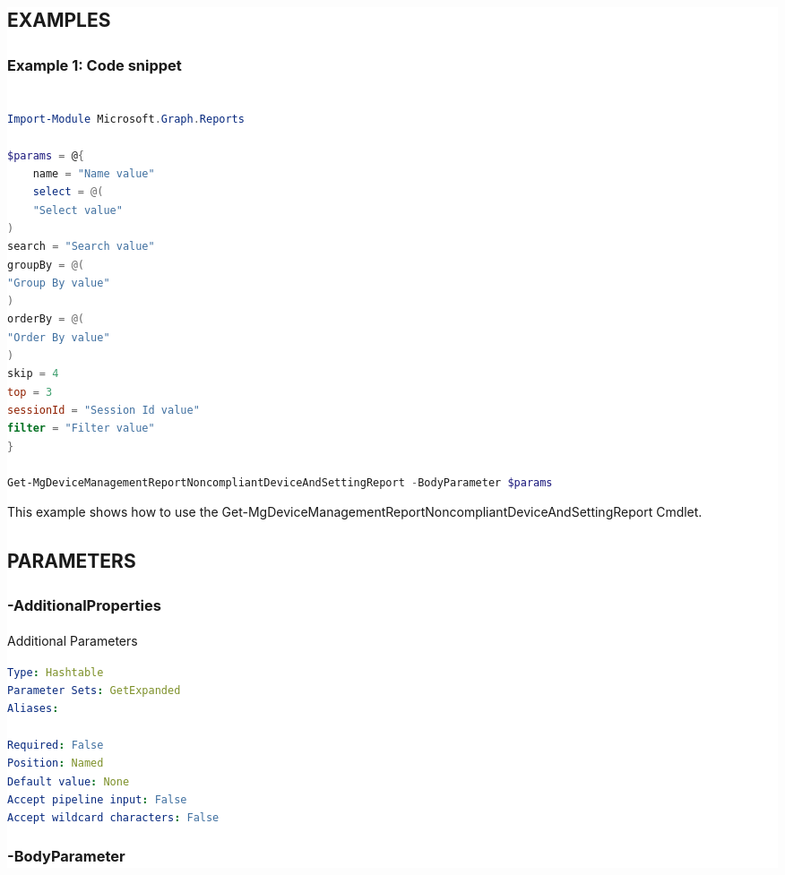 ## EXAMPLES
### Example 1: Code snippet

```powershell

Import-Module Microsoft.Graph.Reports

$params = @{
	name = "Name value"
	select = @(
	"Select value"
)
search = "Search value"
groupBy = @(
"Group By value"
)
orderBy = @(
"Order By value"
)
skip = 4
top = 3
sessionId = "Session Id value"
filter = "Filter value"
}

Get-MgDeviceManagementReportNoncompliantDeviceAndSettingReport -BodyParameter $params

```
This example shows how to use the Get-MgDeviceManagementReportNoncompliantDeviceAndSettingReport Cmdlet.


## PARAMETERS

### -AdditionalProperties
Additional Parameters

```yaml
Type: Hashtable
Parameter Sets: GetExpanded
Aliases:

Required: False
Position: Named
Default value: None
Accept pipeline input: False
Accept wildcard characters: False
```

### -BodyParameter

